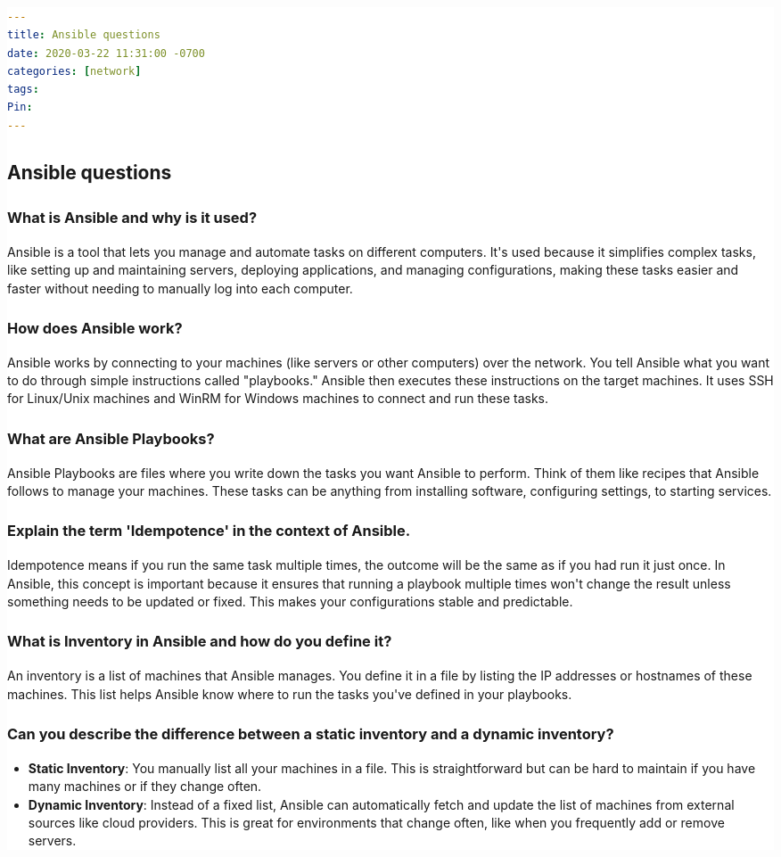 ```yaml
---
title: Ansible questions
date: 2020-03-22 11:31:00 -0700
categories: [network]
tags: 
Pin:
---
```


## Ansible questions

### What is Ansible and why is it used?

Ansible is a tool that lets you manage and automate tasks on different computers. It's used because it simplifies complex tasks, like setting up and maintaining servers, deploying applications, and managing configurations, making these tasks easier and faster without needing to manually log into each computer.

### How does Ansible work?

Ansible works by connecting to your machines (like servers or other computers) over the network. You tell Ansible what you want to do through simple instructions called "playbooks." Ansible then executes these instructions on the target machines. It uses SSH for Linux/Unix machines and WinRM for Windows machines to connect and run these tasks.

### What are Ansible Playbooks?

Ansible Playbooks are files where you write down the tasks you want Ansible to perform. Think of them like recipes that Ansible follows to manage your machines. These tasks can be anything from installing software, configuring settings, to starting services.

### Explain the term 'Idempotence' in the context of Ansible.

Idempotence means if you run the same task multiple times, the outcome will be the same as if you had run it just once. In Ansible, this concept is important because it ensures that running a playbook multiple times won't change the result unless something needs to be updated or fixed. This makes your configurations stable and predictable.

### What is Inventory in Ansible and how do you define it?

An inventory is a list of machines that Ansible manages. You define it in a file by listing the IP addresses or hostnames of these machines. This list helps Ansible know where to run the tasks you've defined in your playbooks.

### Can you describe the difference between a static inventory and a dynamic inventory?

- **Static Inventory**: You manually list all your machines in a file. This is straightforward but can be hard to maintain if you have many machines or if they change often.
- **Dynamic Inventory**: Instead of a fixed list, Ansible can automatically fetch and update the list of machines from external sources like cloud providers. This is great for environments that change often, like when you frequently add or remove servers.
